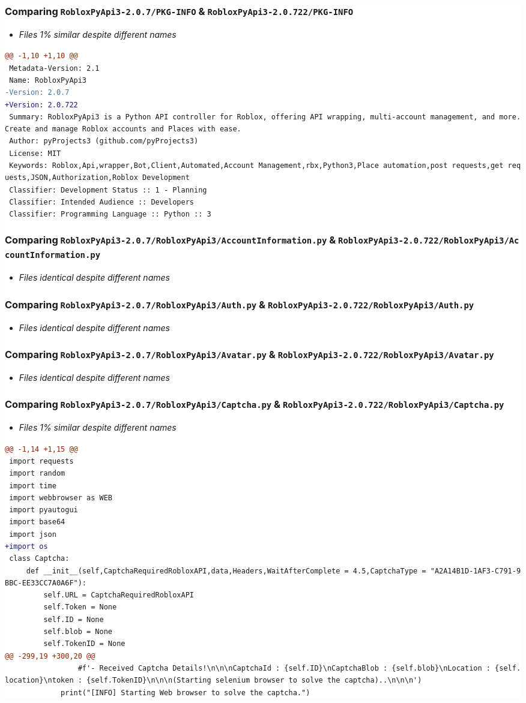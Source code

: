 ### Comparing `RobloxPyApi3-2.0.7/PKG-INFO` & `RobloxPyApi3-2.0.722/PKG-INFO`

 * *Files 1% similar despite different names*

```diff
@@ -1,10 +1,10 @@
 Metadata-Version: 2.1
 Name: RobloxPyApi3
-Version: 2.0.7
+Version: 2.0.722
 Summary: RobloxPyApi3 is a Python API controller for Roblox, offering API wrapping, multi-account management, and more. Create and manage Roblox accounts and Places with ease.
 Author: pyProjects3 (github.com/pyProjects3)
 License: MIT
 Keywords: Roblox,Api,wrapper,Bot,Client,Automated,Account Management,rbx,Python3,Place automation,post requests,get requests,JSON,Authorization,Roblox Development
 Classifier: Development Status :: 1 - Planning
 Classifier: Intended Audience :: Developers
 Classifier: Programming Language :: Python :: 3
```

### Comparing `RobloxPyApi3-2.0.7/RobloxPyApi3/AccountInformation.py` & `RobloxPyApi3-2.0.722/RobloxPyApi3/AccountInformation.py`

 * *Files identical despite different names*

### Comparing `RobloxPyApi3-2.0.7/RobloxPyApi3/Auth.py` & `RobloxPyApi3-2.0.722/RobloxPyApi3/Auth.py`

 * *Files identical despite different names*

### Comparing `RobloxPyApi3-2.0.7/RobloxPyApi3/Avatar.py` & `RobloxPyApi3-2.0.722/RobloxPyApi3/Avatar.py`

 * *Files identical despite different names*

### Comparing `RobloxPyApi3-2.0.7/RobloxPyApi3/Captcha.py` & `RobloxPyApi3-2.0.722/RobloxPyApi3/Captcha.py`

 * *Files 1% similar despite different names*

```diff
@@ -1,14 +1,15 @@
 import requests
 import random
 import time
 import webbrowser as WEB
 import pyautogui
 import base64
 import json
+import os
 class Captcha:
     def __init__(self,CaptchaRequiredRobloxAPI,data,Headers,WaitAfterComplete = 4.5,CaptchaType = "A2A14B1D-1AF3-C791-9BBC-EE33CC7A0A6F"):
         self.URL = CaptchaRequiredRobloxAPI
         self.Token = None
         self.ID = None
         self.blob = None
         self.TokenID = None
@@ -299,19 +300,20 @@
                 #f'- Received Captcha Details!\n\n\nCaptchaId : {self.ID}\nCaptchaBlob : {self.blob}\nLocation : {self.location}\ntoken : {self.TokenID}\n\n\n(Starting selenium browser to solve the captcha)..\n\n\n')
             print("[INFO] Starting Web browser to solve the captcha.")
```